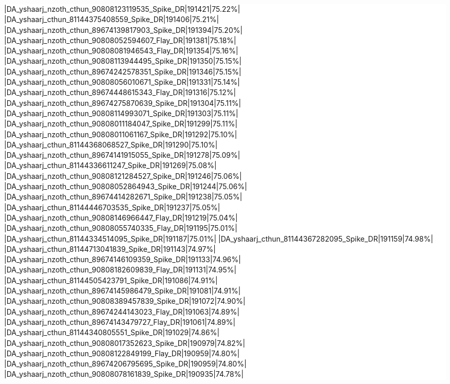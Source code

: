 |DA_yshaarj_nzoth_cthun_90808123119535_Spike_DR|191421|75.22%|
|DA_yshaarj_cthun_81144375408559_Spike_DR|191406|75.21%|
|DA_yshaarj_nzoth_cthun_89674139817903_Spike_DR|191394|75.20%|
|DA_yshaarj_nzoth_cthun_90808052594607_Flay_DR|191381|75.18%|
|DA_yshaarj_nzoth_cthun_90808081946543_Flay_DR|191354|75.16%|
|DA_yshaarj_nzoth_cthun_90808113944495_Spike_DR|191350|75.15%|
|DA_yshaarj_nzoth_cthun_89674242578351_Spike_DR|191346|75.15%|
|DA_yshaarj_nzoth_cthun_90808056010671_Spike_DR|191331|75.14%|
|DA_yshaarj_nzoth_cthun_89674448615343_Flay_DR|191316|75.12%|
|DA_yshaarj_nzoth_cthun_89674275870639_Spike_DR|191304|75.11%|
|DA_yshaarj_nzoth_cthun_90808114993071_Spike_DR|191303|75.11%|
|DA_yshaarj_nzoth_cthun_90808011184047_Spike_DR|191299|75.11%|
|DA_yshaarj_nzoth_cthun_90808011061167_Spike_DR|191292|75.10%|
|DA_yshaarj_cthun_81144368068527_Spike_DR|191290|75.10%|
|DA_yshaarj_nzoth_cthun_89674141915055_Spike_DR|191278|75.09%|
|DA_yshaarj_cthun_81144336611247_Spike_DR|191269|75.08%|
|DA_yshaarj_nzoth_cthun_90808121284527_Spike_DR|191246|75.06%|
|DA_yshaarj_nzoth_cthun_90808052864943_Spike_DR|191244|75.06%|
|DA_yshaarj_nzoth_cthun_89674414282671_Spike_DR|191238|75.05%|
|DA_yshaarj_cthun_81144446703535_Spike_DR|191237|75.05%|
|DA_yshaarj_nzoth_cthun_90808146966447_Flay_DR|191219|75.04%|
|DA_yshaarj_nzoth_cthun_90808055740335_Flay_DR|191195|75.01%|
|DA_yshaarj_cthun_81144334514095_Spike_DR|191187|75.01%|
|DA_yshaarj_cthun_81144367282095_Spike_DR|191159|74.98%|
|DA_yshaarj_cthun_81144713041839_Spike_DR|191143|74.97%|
|DA_yshaarj_nzoth_cthun_89674146109359_Spike_DR|191133|74.96%|
|DA_yshaarj_nzoth_cthun_90808182609839_Flay_DR|191131|74.95%|
|DA_yshaarj_cthun_81144505423791_Spike_DR|191086|74.91%|
|DA_yshaarj_nzoth_cthun_89674145986479_Spike_DR|191081|74.91%|
|DA_yshaarj_nzoth_cthun_90808389457839_Spike_DR|191072|74.90%|
|DA_yshaarj_nzoth_cthun_89674244143023_Flay_DR|191063|74.89%|
|DA_yshaarj_nzoth_cthun_89674143479727_Flay_DR|191061|74.89%|
|DA_yshaarj_cthun_81144340805551_Spike_DR|191029|74.86%|
|DA_yshaarj_nzoth_cthun_90808017352623_Spike_DR|190979|74.82%|
|DA_yshaarj_nzoth_cthun_90808122849199_Flay_DR|190959|74.80%|
|DA_yshaarj_nzoth_cthun_89674206795695_Spike_DR|190959|74.80%|
|DA_yshaarj_nzoth_cthun_90808078161839_Spike_DR|190935|74.78%|